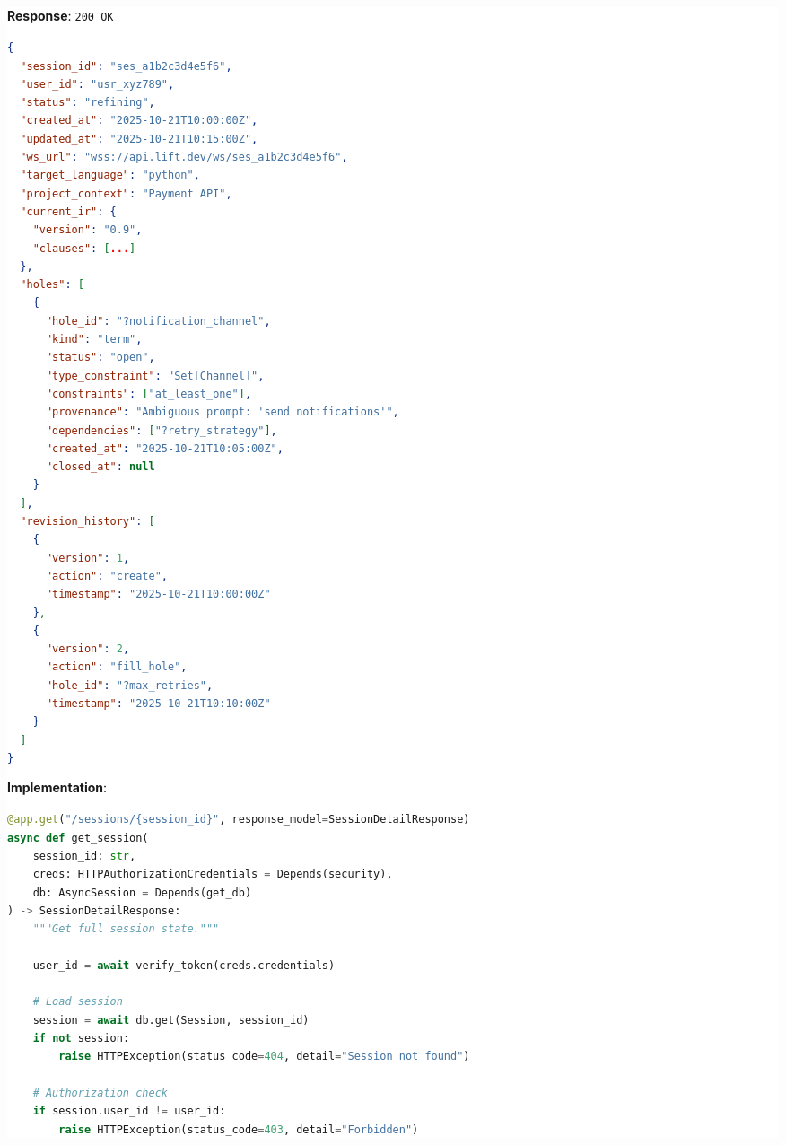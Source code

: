 **Response**: `200 OK`
```json
{
  "session_id": "ses_a1b2c3d4e5f6",
  "user_id": "usr_xyz789",
  "status": "refining",
  "created_at": "2025-10-21T10:00:00Z",
  "updated_at": "2025-10-21T10:15:00Z",
  "ws_url": "wss://api.lift.dev/ws/ses_a1b2c3d4e5f6",
  "target_language": "python",
  "project_context": "Payment API",
  "current_ir": {
    "version": "0.9",
    "clauses": [...]
  },
  "holes": [
    {
      "hole_id": "?notification_channel",
      "kind": "term",
      "status": "open",
      "type_constraint": "Set[Channel]",
      "constraints": ["at_least_one"],
      "provenance": "Ambiguous prompt: 'send notifications'",
      "dependencies": ["?retry_strategy"],
      "created_at": "2025-10-21T10:05:00Z",
      "closed_at": null
    }
  ],
  "revision_history": [
    {
      "version": 1,
      "action": "create",
      "timestamp": "2025-10-21T10:00:00Z"
    },
    {
      "version": 2,
      "action": "fill_hole",
      "hole_id": "?max_retries",
      "timestamp": "2025-10-21T10:10:00Z"
    }
  ]
}
```

**Implementation**:
```python
@app.get("/sessions/{session_id}", response_model=SessionDetailResponse)
async def get_session(
    session_id: str,
    creds: HTTPAuthorizationCredentials = Depends(security),
    db: AsyncSession = Depends(get_db)
) -> SessionDetailResponse:
    """Get full session state."""

    user_id = await verify_token(creds.credentials)

    # Load session
    session = await db.get(Session, session_id)
    if not session:
        raise HTTPException(status_code=404, detail="Session not found")

    # Authorization check
    if session.user_id != user_id:
        raise HTTPException(status_code=403, detail="Forbidden")

```